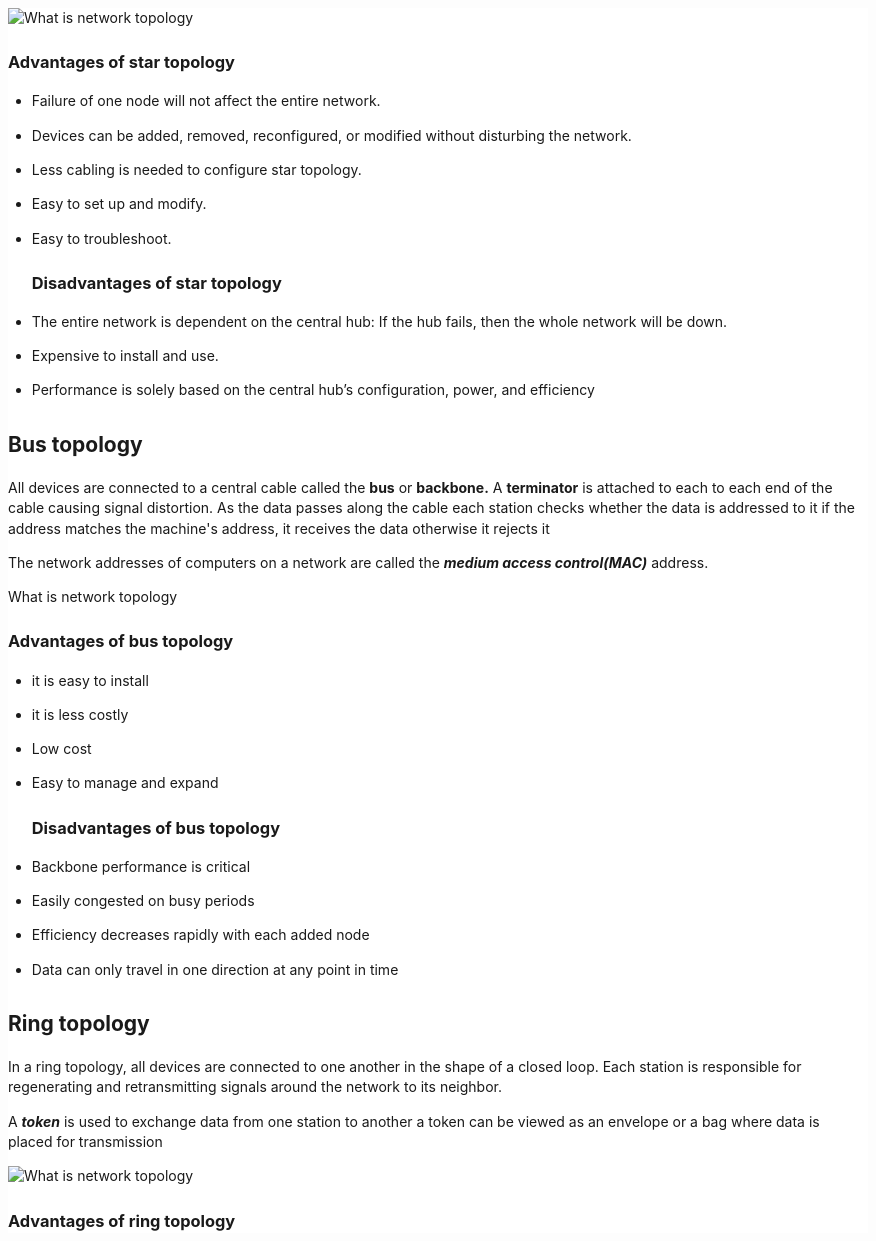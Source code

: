 ![What is network topology](/uploads/star-topology.png)

### Advantages of star topology

* Failure of one node will not affect the entire network.
* Devices can be added, removed, reconfigured, or modified without disturbing the network.
* Less cabling is needed to configure star topology.
* Easy to set up and modify.
* Easy to troubleshoot.

  ### Disadvantages of star topology
* The entire network is dependent on the central hub: If the hub fails, then the whole network will be down.
* Expensive to install and use.
* Performance is solely based on the central hub’s configuration, power, and efficiency

## Bus topology

All devices are connected to a central cable called the **bus** or **backbone.** A **terminator** is attached to each to each end of the cable causing signal distortion. As the data passes along the cable each station checks whether the data is addressed to it if the address matches the machine's address, it receives the data otherwise it rejects it

The network addresses of computers on a network are called the **_medium access control(MAC)_** address.

What is network topology

### Advantages of bus topology

* it is easy to install
* it is less costly
* Low cost
* Easy to manage and expand

  ### Disadvantages of bus topology
* Backbone performance is critical
* Easily congested on busy periods
* Efficiency decreases rapidly with each added node
* Data can only travel in one direction at any point in time

## Ring topology

In a ring topology, all devices are connected to one another in the shape of a closed loop. Each station is responsible for regenerating and retransmitting signals around the network to its neighbor.

A **_token_** is used to exchange data from one station to another a token can be viewed as an envelope or a bag where data is placed for transmission

![What is network topology](/uploads/ring-topology.png)

### Advantages of ring topology

